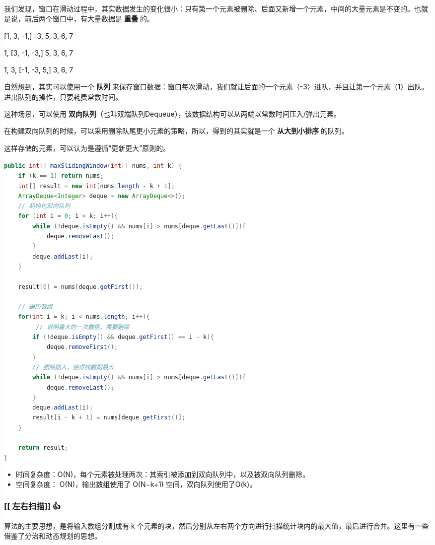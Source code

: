 
我们发现，窗口在滑动过程中，其实数据发生的变化很小：只有第一个元素被删除、后面又新增一个元素，中间的大量元素是不变的。也就是说，前后两个窗口中，有大量数据是 **重叠** 的。

[1, 3, -1,] -3, 5, 3, 6, 7

1, [3, -1, -3,] 5, 3, 6, 7

1, 3, [-1, -3, 5,] 3, 6, 7

自然想到，其实可以使用一个 **队列** 来保存窗口数据：窗口每次滑动，我们就让后面的一个元素（-3）进队，并且让第一个元素（1）出队。进出队列的操作，只要耗费常数时间。

这种场景，可以使用 **双向队列**（也叫双端队列Dequeue），该数据结构可以从两端以常数时间压入/弹出元素。

在构建双向队列的时候，可以采用删除队尾更小元素的策略，所以，得到的其实就是一个 **从大到小排序** 的队列。

这样存储的元素，可以认为是遵循“更新更大”原则的。

```java
public int[] maxSlidingWindow(int[] nums, int k) {
    if (k == 1) return nums;
    int[] result = new int[nums.length - k + 1];
    ArrayDeque<Integer> deque = new ArrayDeque<>();
    // 初始化双向队列
    for (int i = 0; i < k; i++){
        while (!deque.isEmpty() && nums[i] > nums[deque.getLast()]){
            deque.removeLast();
        }
        deque.addLast(i);
    }

    result[0] = nums[deque.getFirst()];

    // 遍历数组
    for(int i = k; i < nums.length; i++){
         // 说明最大的一次数据，需要删除
        if (!deque.isEmpty() && deque.getFirst() == i - k){
            deque.removeFirst();
        }
        // 删除插入，使得栈数据最大
        while (!deque.isEmpty() && nums[i] > nums[deque.getLast()]){
            deque.removeLast();
        }
        deque.addLast(i); 
        result[i - k + 1] = nums[deque.getFirst()];
    }

    return result;
}
```
+ 时间复杂度：O(N)，每个元素被处理两次：其索引被添加到双向队列中，以及被双向队列删除。
+ 空间复杂度： O(N)，输出数组使用了 O(N−k+1) 空间，双向队列使用了O(k)。

### [[ 左右扫描]] 👍

算法的主要思想，是将输入数组分割成有 k 个元素的块，然后分别从左右两个方向进行扫描统计块内的最大值，最后进行合并。这里有一些借鉴了分治和动态规划的思想。
